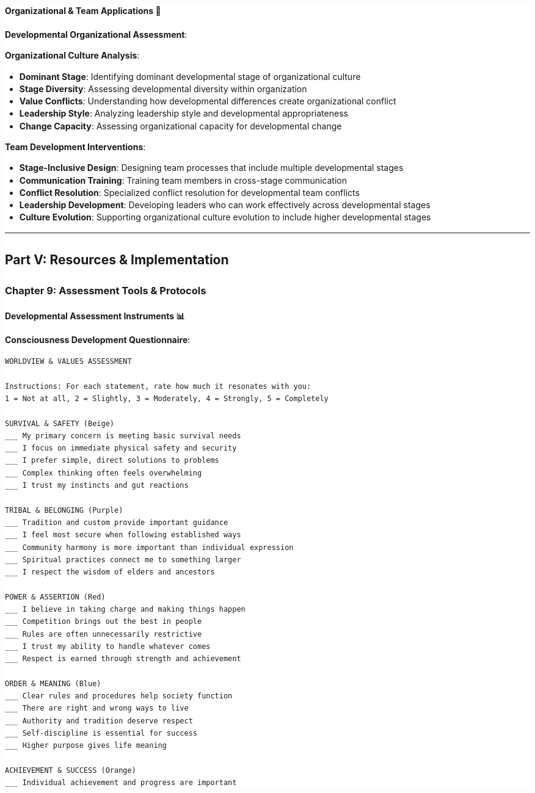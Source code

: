 #### **Organizational & Team Applications** 🏢

**Developmental Organizational Assessment**:

**Organizational Culture Analysis**:
- **Dominant Stage**: Identifying dominant developmental stage of organizational culture
- **Stage Diversity**: Assessing developmental diversity within organization
- **Value Conflicts**: Understanding how developmental differences create organizational conflict
- **Leadership Style**: Analyzing leadership style and developmental appropriateness
- **Change Capacity**: Assessing organizational capacity for developmental change

**Team Development Interventions**:
- **Stage-Inclusive Design**: Designing team processes that include multiple developmental stages
- **Communication Training**: Training team members in cross-stage communication
- **Conflict Resolution**: Specialized conflict resolution for developmental team conflicts
- **Leadership Development**: Developing leaders who can work effectively across developmental stages
- **Culture Evolution**: Supporting organizational culture evolution to include higher developmental stages

---

## Part V: Resources & Implementation

### Chapter 9: Assessment Tools & Protocols

#### **Developmental Assessment Instruments** 📊

**Consciousness Development Questionnaire**:
```
WORLDVIEW & VALUES ASSESSMENT

Instructions: For each statement, rate how much it resonates with you:
1 = Not at all, 2 = Slightly, 3 = Moderately, 4 = Strongly, 5 = Completely

SURVIVAL & SAFETY (Beige)
___ My primary concern is meeting basic survival needs
___ I focus on immediate physical safety and security
___ I prefer simple, direct solutions to problems
___ Complex thinking often feels overwhelming
___ I trust my instincts and gut reactions

TRIBAL & BELONGING (Purple)
___ Tradition and custom provide important guidance
___ I feel most secure when following established ways
___ Community harmony is more important than individual expression
___ Spiritual practices connect me to something larger
___ I respect the wisdom of elders and ancestors

POWER & ASSERTION (Red)
___ I believe in taking charge and making things happen
___ Competition brings out the best in people
___ Rules are often unnecessarily restrictive
___ I trust my ability to handle whatever comes
___ Respect is earned through strength and achievement

ORDER & MEANING (Blue)
___ Clear rules and procedures help society function
___ There are right and wrong ways to live
___ Authority and tradition deserve respect
___ Self-discipline is essential for success
___ Higher purpose gives life meaning

ACHIEVEMENT & SUCCESS (Orange)
___ Individual achievement and progress are important
```
